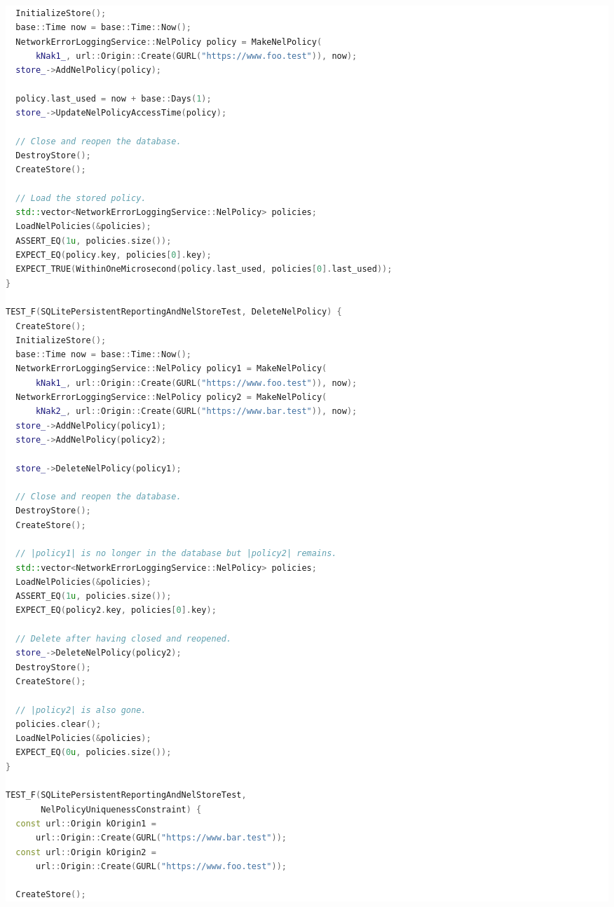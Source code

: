 ```cpp
  InitializeStore();
  base::Time now = base::Time::Now();
  NetworkErrorLoggingService::NelPolicy policy = MakeNelPolicy(
      kNak1_, url::Origin::Create(GURL("https://www.foo.test")), now);
  store_->AddNelPolicy(policy);

  policy.last_used = now + base::Days(1);
  store_->UpdateNelPolicyAccessTime(policy);

  // Close and reopen the database.
  DestroyStore();
  CreateStore();

  // Load the stored policy.
  std::vector<NetworkErrorLoggingService::NelPolicy> policies;
  LoadNelPolicies(&policies);
  ASSERT_EQ(1u, policies.size());
  EXPECT_EQ(policy.key, policies[0].key);
  EXPECT_TRUE(WithinOneMicrosecond(policy.last_used, policies[0].last_used));
}

TEST_F(SQLitePersistentReportingAndNelStoreTest, DeleteNelPolicy) {
  CreateStore();
  InitializeStore();
  base::Time now = base::Time::Now();
  NetworkErrorLoggingService::NelPolicy policy1 = MakeNelPolicy(
      kNak1_, url::Origin::Create(GURL("https://www.foo.test")), now);
  NetworkErrorLoggingService::NelPolicy policy2 = MakeNelPolicy(
      kNak2_, url::Origin::Create(GURL("https://www.bar.test")), now);
  store_->AddNelPolicy(policy1);
  store_->AddNelPolicy(policy2);

  store_->DeleteNelPolicy(policy1);

  // Close and reopen the database.
  DestroyStore();
  CreateStore();

  // |policy1| is no longer in the database but |policy2| remains.
  std::vector<NetworkErrorLoggingService::NelPolicy> policies;
  LoadNelPolicies(&policies);
  ASSERT_EQ(1u, policies.size());
  EXPECT_EQ(policy2.key, policies[0].key);

  // Delete after having closed and reopened.
  store_->DeleteNelPolicy(policy2);
  DestroyStore();
  CreateStore();

  // |policy2| is also gone.
  policies.clear();
  LoadNelPolicies(&policies);
  EXPECT_EQ(0u, policies.size());
}

TEST_F(SQLitePersistentReportingAndNelStoreTest,
       NelPolicyUniquenessConstraint) {
  const url::Origin kOrigin1 =
      url::Origin::Create(GURL("https://www.bar.test"));
  const url::Origin kOrigin2 =
      url::Origin::Create(GURL("https://www.foo.test"));

  CreateStore();
```